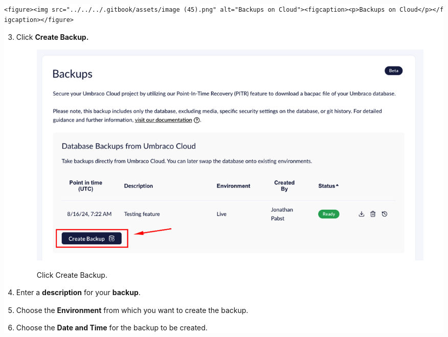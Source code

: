     <figure><img src="../../../.gitbook/assets/image (45).png" alt="Backups on Cloud"><figcaption><p>Backups on Cloud</p></figcaption></figure>
3.  Click **Create Backup.**

    <figure><img src="../../../.gitbook/assets/image (75).png" alt="Click Create Backup."><figcaption><p>Click Create Backup.</p></figcaption></figure>
4. Enter a **description** for your **backup**.
5. Choose the **Environment** from which you want to create the backup.
6. Choose the **Date and Time** for the backup to be created.
